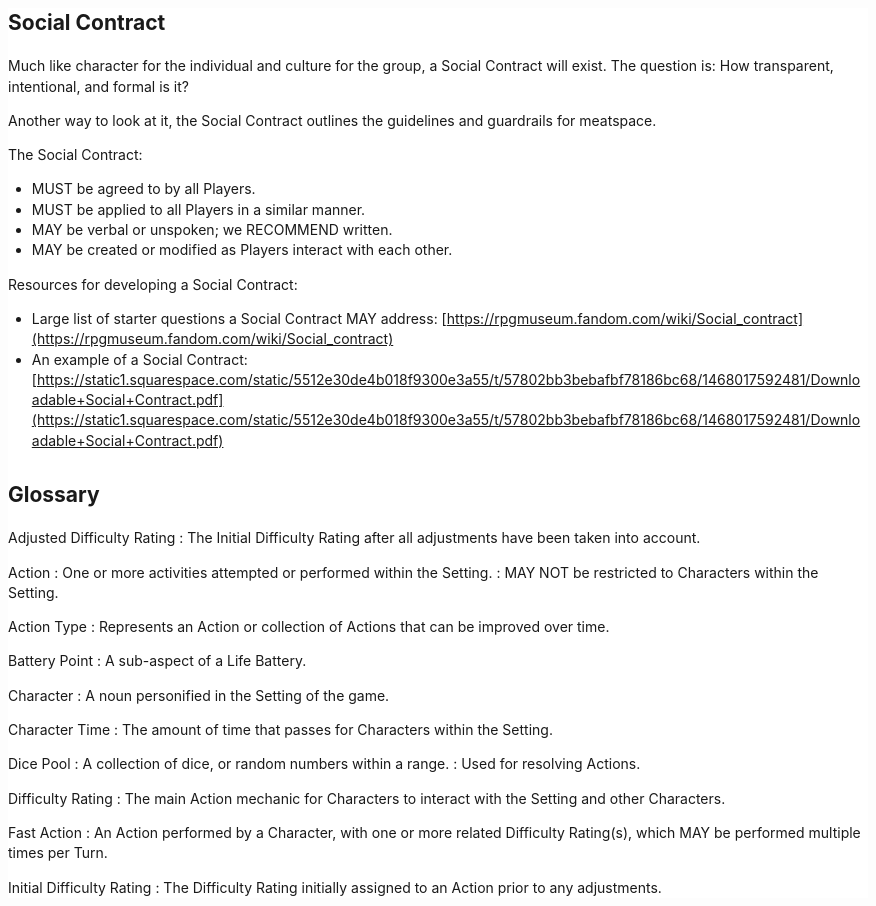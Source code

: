 ## Social Contract

Much like character for the individual and culture for the group, a Social Contract will exist. The question is: How transparent, intentional, and formal is it?

Another way to look at it, the Social Contract outlines the guidelines and guardrails for meatspace.

The Social Contract:

- MUST be agreed to by all Players.
- MUST be applied to all Players in a similar manner.
- MAY be verbal or unspoken; we RECOMMEND written.
- MAY be created or modified as Players interact with each other.

Resources for developing a Social Contract:

- Large list of starter questions a Social Contract MAY address: [https://rpgmuseum.fandom.com/wiki/Social_contract](https://rpgmuseum.fandom.com/wiki/Social_contract)
- An example of a Social Contract: [https://static1.squarespace.com/static/5512e30de4b018f9300e3a55/t/57802bb3bebafbf78186bc68/1468017592481/Downloadable+Social+Contract.pdf](https://static1.squarespace.com/static/5512e30de4b018f9300e3a55/t/57802bb3bebafbf78186bc68/1468017592481/Downloadable+Social+Contract.pdf)

## Glossary

Adjusted Difficulty Rating
:    The Initial Difficulty Rating after all adjustments have been taken into account.

Action
:    One or more activities attempted or performed within the Setting.
:    MAY NOT be restricted to Characters within the Setting.

Action Type
:    Represents an Action or collection of Actions that can be improved over time.

Battery Point
:    A sub-aspect of a Life Battery.

Character
:    A noun personified in the Setting of the game.

Character Time
:    The amount of time that passes for Characters within the Setting.

Dice Pool
:    A collection of dice, or random numbers within a range.
:    Used for resolving Actions.

Difficulty Rating
:    The main Action mechanic for Characters to interact with the Setting and other Characters.

Fast Action
:    An Action performed by a Character, with one or more related Difficulty Rating(s), which MAY be performed multiple times per Turn.

Initial Difficulty Rating
:    The Difficulty Rating initially assigned to an Action prior to any adjustments.
